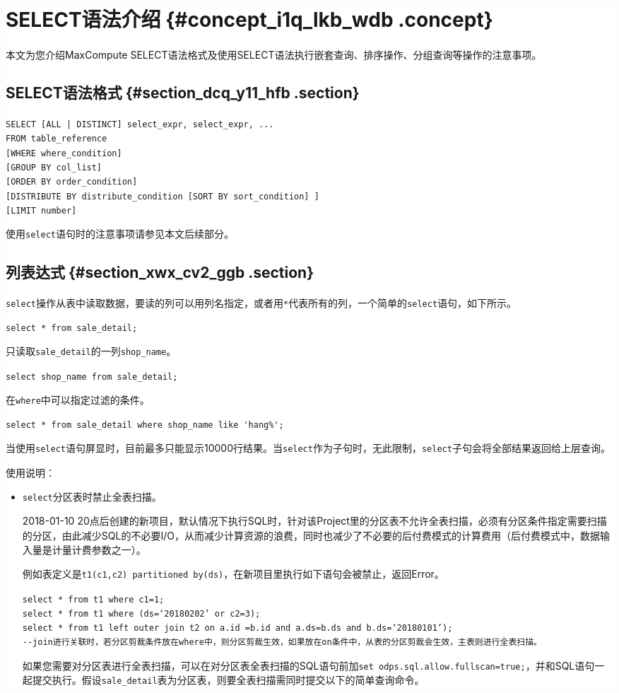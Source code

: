 # SELECT语法介绍 {#concept_i1q_lkb_wdb .concept}

本文为您介绍MaxCompute SELECT语法格式及使用SELECT语法执行嵌套查询、排序操作、分组查询等操作的注意事项。

## SELECT语法格式 {#section_dcq_y11_hfb .section}

``` {#codeblock_ylo_pw8_nk6}
SELECT [ALL | DISTINCT] select_expr, select_expr, ...
FROM table_reference
[WHERE where_condition]
[GROUP BY col_list]
[ORDER BY order_condition]
[DISTRIBUTE BY distribute_condition [SORT BY sort_condition] ]
[LIMIT number]
```

使用`select`语句时的注意事项请参见本文后续部分。

## 列表达式 {#section_xwx_cv2_ggb .section}

 `select`操作从表中读取数据，要读的列可以用列名指定，或者用`*`代表所有的列，一个简单的`select`语句，如下所示。

``` {#codeblock_wap_8wg_qjp}
select * from sale_detail;
```

只读取`sale_detail`的一列`shop_name`。

``` {#codeblock_syu_7hu_3c4}
select shop_name from sale_detail;
```

在`where`中可以指定过滤的条件。

``` {#codeblock_gdw_at7_w2q}
select * from sale_detail where shop_name like 'hang%';
```

当使用`select`语句屏显时，目前最多只能显示10000行结果。当`select`作为子句时，无此限制，`select`子句会将全部结果返回给上层查询。

使用说明：

-   `select`分区表时禁止全表扫描。

    2018-01-10 20点后创建的新项目，默认情况下执行SQL时，针对该Project里的分区表不允许全表扫描，必须有分区条件指定需要扫描的分区，由此减少SQL的不必要I/O，从而减少计算资源的浪费，同时也减少了不必要的后付费模式的计算费用（后付费模式中，数据输入量是计量计费参数之一）。

    例如表定义是`t1(c1,c2) partitioned by(ds)`，在新项目里执行如下语句会被禁止，返回Error。

    ``` {#codeblock_q75_f3w_u8r}
    select * from t1 where c1=1;
    select * from t1 where (ds=‘20180202’ or c2=3);
    select * from t1 left outer join t2 on a.id =b.id and a.ds=b.ds and b.ds=‘20180101’);  
    --join进行关联时，若分区剪裁条件放在where中，则分区剪裁生效，如果放在on条件中，从表的分区剪裁会生效，主表则进行全表扫描。
    ```

    如果您需要对分区表进行全表扫描，可以在对分区表全表扫描的SQL语句前加`set odps.sql.allow.fullscan=true;`，并和SQL语句一起提交执行。假设`sale_detail`表为分区表，则要全表扫描需同时提交以下的简单查询命令。
